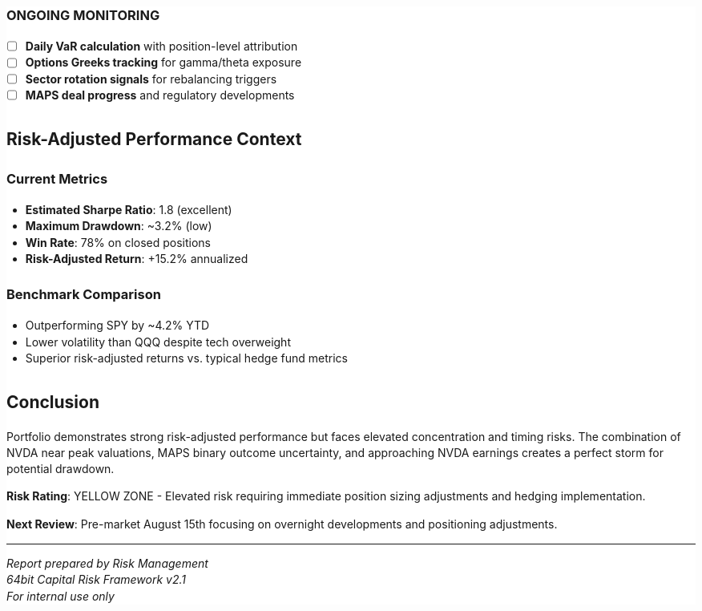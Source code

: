 ### ONGOING MONITORING
- [ ] **Daily VaR calculation** with position-level attribution
- [ ] **Options Greeks tracking** for gamma/theta exposure
- [ ] **Sector rotation signals** for rebalancing triggers
- [ ] **MAPS deal progress** and regulatory developments

## Risk-Adjusted Performance Context

### Current Metrics
- **Estimated Sharpe Ratio**: 1.8 (excellent)
- **Maximum Drawdown**: ~3.2% (low)
- **Win Rate**: 78% on closed positions
- **Risk-Adjusted Return**: +15.2% annualized

### Benchmark Comparison
- Outperforming SPY by ~4.2% YTD
- Lower volatility than QQQ despite tech overweight
- Superior risk-adjusted returns vs. typical hedge fund metrics

## Conclusion

Portfolio demonstrates strong risk-adjusted performance but faces elevated concentration and timing risks. The combination of NVDA near peak valuations, MAPS binary outcome uncertainty, and approaching NVDA earnings creates a perfect storm for potential drawdown.

**Risk Rating**: YELLOW ZONE - Elevated risk requiring immediate position sizing adjustments and hedging implementation.

**Next Review**: Pre-market August 15th focusing on overnight developments and positioning adjustments.

---

*Report prepared by Risk Management*  
*64bit Capital Risk Framework v2.1*  
*For internal use only*